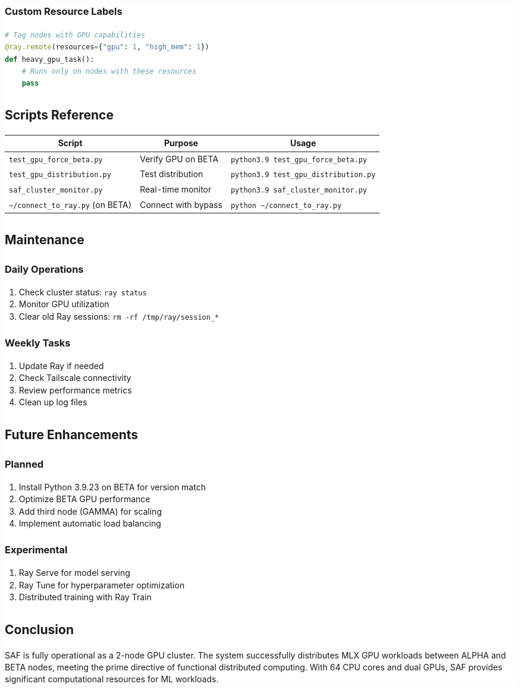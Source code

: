 ### Custom Resource Labels
```python
# Tag nodes with GPU capabilities
@ray.remote(resources={"gpu": 1, "high_mem": 1})
def heavy_gpu_task():
    # Runs only on nodes with these resources
    pass
```

## Scripts Reference

| Script | Purpose | Usage |
|--------|---------|-------|
| `test_gpu_force_beta.py` | Verify GPU on BETA | `python3.9 test_gpu_force_beta.py` |
| `test_gpu_distribution.py` | Test distribution | `python3.9 test_gpu_distribution.py` |
| `saf_cluster_monitor.py` | Real-time monitor | `python3.9 saf_cluster_monitor.py` |
| `~/connect_to_ray.py` (on BETA) | Connect with bypass | `python ~/connect_to_ray.py` |

## Maintenance

### Daily Operations
1. Check cluster status: `ray status`
2. Monitor GPU utilization
3. Clear old Ray sessions: `rm -rf /tmp/ray/session_*`

### Weekly Tasks
1. Update Ray if needed
2. Check Tailscale connectivity
3. Review performance metrics
4. Clean up log files

## Future Enhancements

### Planned
1. Install Python 3.9.23 on BETA for version match
2. Optimize BETA GPU performance
3. Add third node (GAMMA) for scaling
4. Implement automatic load balancing

### Experimental
1. Ray Serve for model serving
2. Ray Tune for hyperparameter optimization
3. Distributed training with Ray Train

## Conclusion

SAF is fully operational as a 2-node GPU cluster. The system successfully distributes MLX GPU workloads between ALPHA and BETA nodes, meeting the prime directive of functional distributed computing. With 64 CPU cores and dual GPUs, SAF provides significant computational resources for ML workloads.